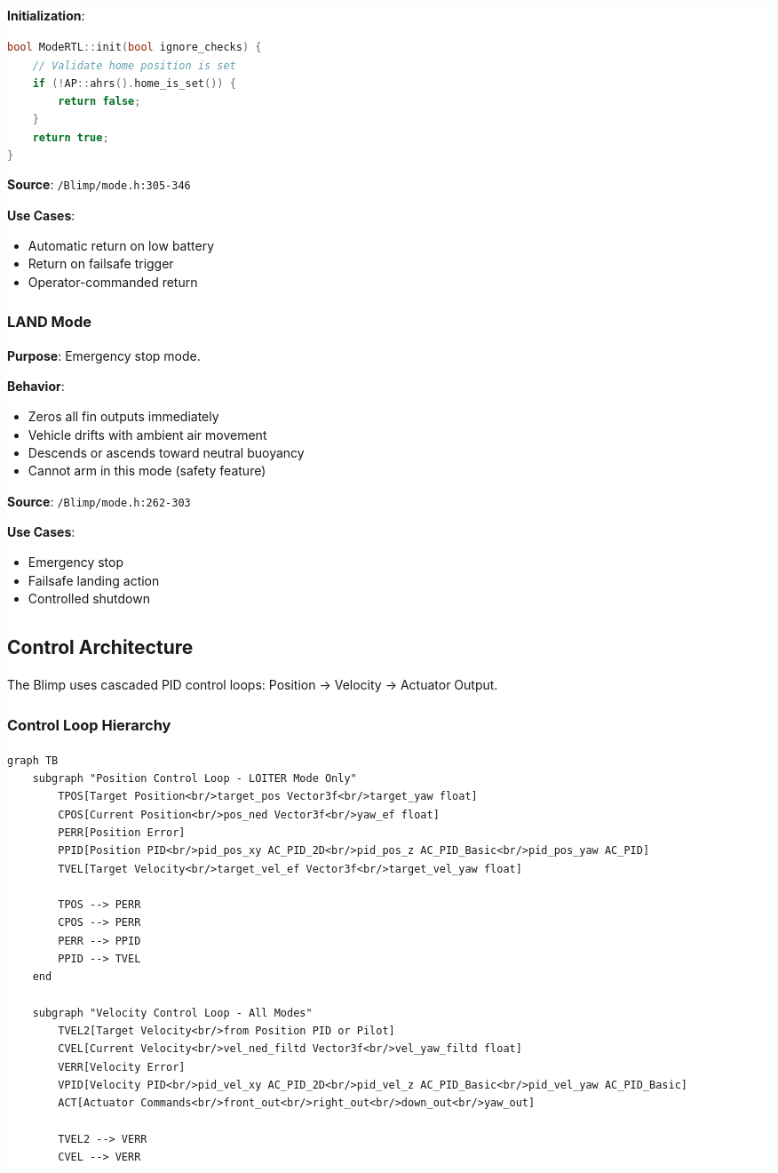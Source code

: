 **Initialization**:
```cpp
bool ModeRTL::init(bool ignore_checks) {
    // Validate home position is set
    if (!AP::ahrs().home_is_set()) {
        return false;
    }
    return true;
}
```

**Source**: `/Blimp/mode.h:305-346`

**Use Cases**:
- Automatic return on low battery
- Return on failsafe trigger
- Operator-commanded return

### LAND Mode

**Purpose**: Emergency stop mode.

**Behavior**:
- Zeros all fin outputs immediately
- Vehicle drifts with ambient air movement
- Descends or ascends toward neutral buoyancy
- Cannot arm in this mode (safety feature)

**Source**: `/Blimp/mode.h:262-303`

**Use Cases**:
- Emergency stop
- Failsafe landing action
- Controlled shutdown

## Control Architecture

The Blimp uses cascaded PID control loops: Position → Velocity → Actuator Output.

### Control Loop Hierarchy

```mermaid
graph TB
    subgraph "Position Control Loop - LOITER Mode Only"
        TPOS[Target Position<br/>target_pos Vector3f<br/>target_yaw float]
        CPOS[Current Position<br/>pos_ned Vector3f<br/>yaw_ef float]
        PERR[Position Error]
        PPID[Position PID<br/>pid_pos_xy AC_PID_2D<br/>pid_pos_z AC_PID_Basic<br/>pid_pos_yaw AC_PID]
        TVEL[Target Velocity<br/>target_vel_ef Vector3f<br/>target_vel_yaw float]
        
        TPOS --> PERR
        CPOS --> PERR
        PERR --> PPID
        PPID --> TVEL
    end
    
    subgraph "Velocity Control Loop - All Modes"
        TVEL2[Target Velocity<br/>from Position PID or Pilot]
        CVEL[Current Velocity<br/>vel_ned_filtd Vector3f<br/>vel_yaw_filtd float]
        VERR[Velocity Error]
        VPID[Velocity PID<br/>pid_vel_xy AC_PID_2D<br/>pid_vel_z AC_PID_Basic<br/>pid_vel_yaw AC_PID_Basic]
        ACT[Actuator Commands<br/>front_out<br/>right_out<br/>down_out<br/>yaw_out]
        
        TVEL2 --> VERR
        CVEL --> VERR
```
